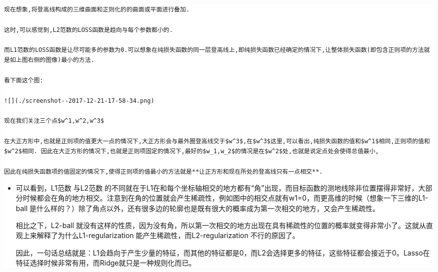     现在想象,将登高线构成的三维曲面和正则化的的曲面或平面进行叠加.

    这时,可以感觉到,L2范数的LOSS函数是趋向与每个参数都小的.

    而L1范数的LOSS函数是让尽可能多的参数为0.可以想象在纯损失函数的同一层登高线上,即纯损失函数已经确定的情况下,让整体损失函数(即包含正则项的方法就是如上图右侧的图像)最小的方法.

    看下面这个图:

    ![](./screenshot--2017-12-21-17-58-34.png)

    现在我们关注三个点$w^1,w^2,w^3$

    在大正方形中,也就是正则项的值更大一点的情况下,大正方形会与最外圈登高线交于$w^3$,在$w^3$这里,可以看出,纯损失函数的值和$w^1$相同,正则项的值和$w^2$相同. 因此在大正方形的情况下,也就是正则项固定的情况下,最好的$w_1,w_2$的情况是在$w^2$处,也就是说定点处会使得总值最小,

    因此在纯损失函数项的值固定的情况下,使得正则项的值最小的方法就是**让正方形和现在所处的登高线只有一点相交**.

-   可以看到，L1范数 与L2范数 的不同就在于L1在和每个坐标轴相交的地方都有“角”出现，而目标函数的测地线除非位置摆得非常好，大部分时候都会在角的地方相交。注意到在角的位置就会产生稀疏性，例如图中的相交点就有w1=0，而更高维的时候（想象一下三维的L1-ball 是什么样的？）除了角点以外，还有很多边的轮廓也是既有很大的概率成为第一次相交的地方，又会产生稀疏性。

    相比之下，L2-ball 就没有这样的性质，因为没有角，所以第一次相交的地方出现在具有稀疏性的位置的概率就变得非常小了。这就从直观上来解释了为什么L1-regularization 能产生稀疏性，而L2-regularization 不行的原因了。

    因此，一句话总结就是：L1会趋向于产生少量的特征，而其他的特征都是0，而L2会选择更多的特征，这些特征都会接近于0。Lasso在特征选择时候非常有用，而Ridge就只是一种规则化而已。
